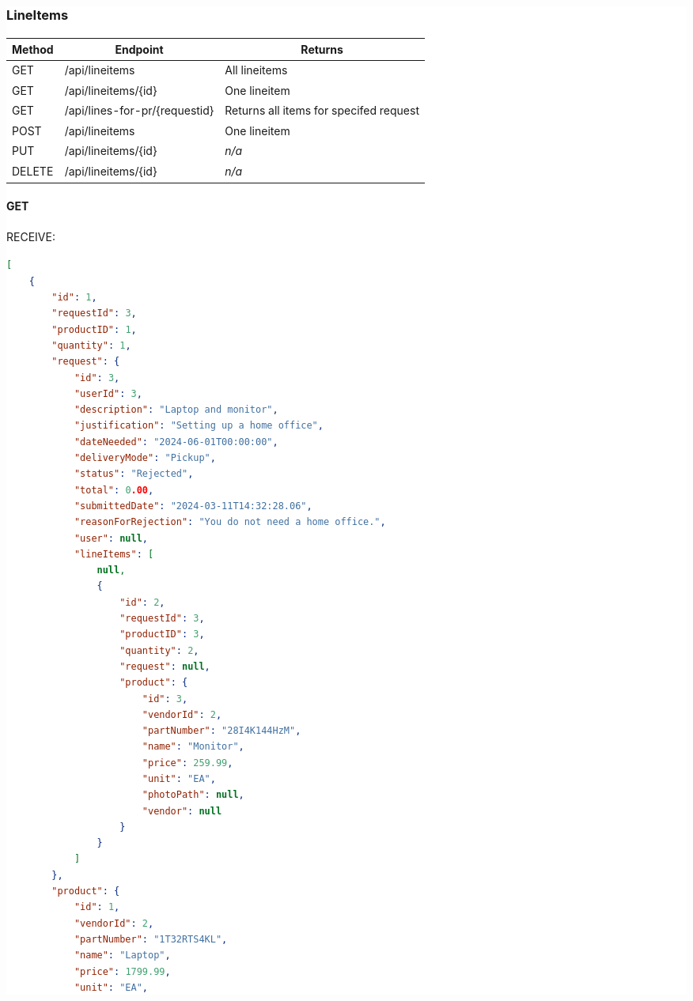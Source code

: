 ### LineItems    
|Method |Endpoint                     |Returns       |
|------ |--------                     |-------       |
|GET    |/api/lineitems               |All lineitems |
|GET    |/api/lineitems/{id}          |One lineitem  |
|GET    |/api/lines-for-pr/{requestid}|Returns all items for specifed request  |
|POST   |/api/lineitems               |One lineitem  |
|PUT    |/api/lineitems/{id}          |*n/a*         |
|DELETE |/api/lineitems/{id}          |*n/a*         | 

#### GET  
RECEIVE:  
```json
[
    {
        "id": 1,
        "requestId": 3,
        "productID": 1,
        "quantity": 1,
        "request": {
            "id": 3,
            "userId": 3,
            "description": "Laptop and monitor",
            "justification": "Setting up a home office",
            "dateNeeded": "2024-06-01T00:00:00",
            "deliveryMode": "Pickup",
            "status": "Rejected",
            "total": 0.00,
            "submittedDate": "2024-03-11T14:32:28.06",
            "reasonForRejection": "You do not need a home office.",
            "user": null,
            "lineItems": [
                null,
                {
                    "id": 2,
                    "requestId": 3,
                    "productID": 3,
                    "quantity": 2,
                    "request": null,
                    "product": {
                        "id": 3,
                        "vendorId": 2,
                        "partNumber": "28I4K144HzM",
                        "name": "Monitor",
                        "price": 259.99,
                        "unit": "EA",
                        "photoPath": null,
                        "vendor": null
                    }
                }
            ]
        },
        "product": {
            "id": 1,
            "vendorId": 2,
            "partNumber": "1T32RTS4KL",
            "name": "Laptop",
            "price": 1799.99,
            "unit": "EA",
```